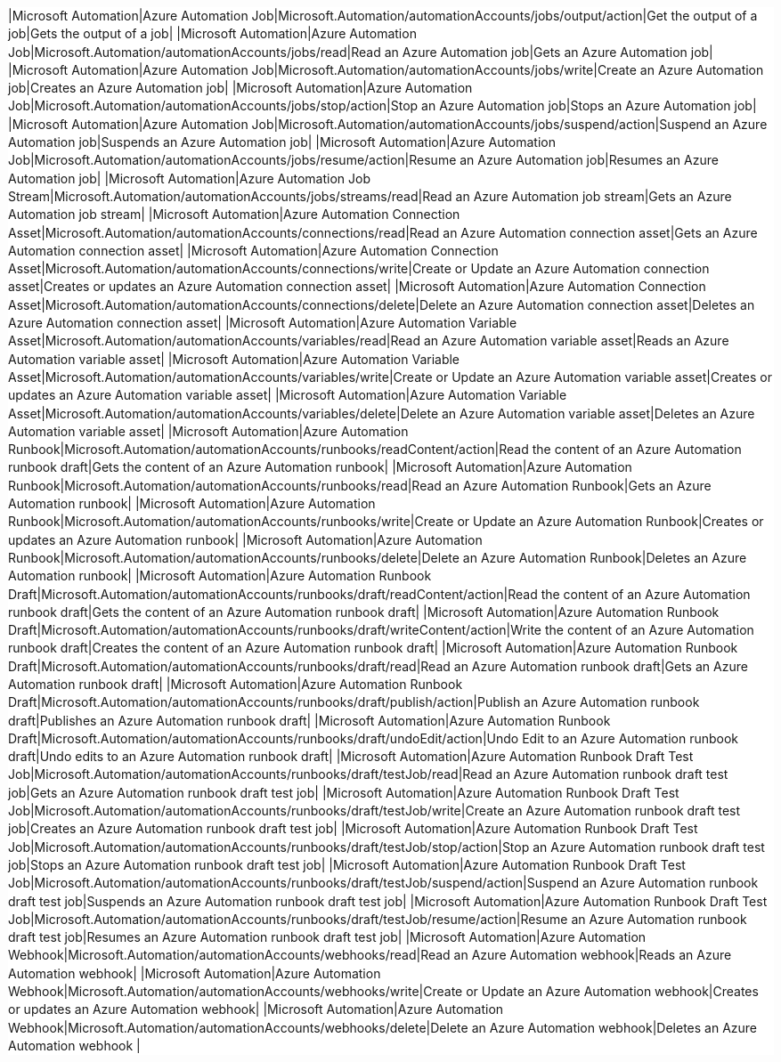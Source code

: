 |Microsoft Automation|Azure Automation Job|Microsoft.Automation/automationAccounts/jobs/output/action|Get the output of a job|Gets the output of a job|
|Microsoft Automation|Azure Automation Job|Microsoft.Automation/automationAccounts/jobs/read|Read an Azure Automation job|Gets an Azure Automation job|
|Microsoft Automation|Azure Automation Job|Microsoft.Automation/automationAccounts/jobs/write|Create an Azure Automation job|Creates an Azure Automation job|
|Microsoft Automation|Azure Automation Job|Microsoft.Automation/automationAccounts/jobs/stop/action|Stop an Azure Automation job|Stops an Azure Automation job|
|Microsoft Automation|Azure Automation Job|Microsoft.Automation/automationAccounts/jobs/suspend/action|Suspend an Azure Automation job|Suspends an Azure Automation job|
|Microsoft Automation|Azure Automation Job|Microsoft.Automation/automationAccounts/jobs/resume/action|Resume an Azure Automation job|Resumes an Azure Automation job|
|Microsoft Automation|Azure Automation Job Stream|Microsoft.Automation/automationAccounts/jobs/streams/read|Read an Azure Automation job stream|Gets an Azure Automation job stream|
|Microsoft Automation|Azure Automation Connection Asset|Microsoft.Automation/automationAccounts/connections/read|Read an Azure Automation connection asset|Gets an Azure Automation connection asset|
|Microsoft Automation|Azure Automation Connection Asset|Microsoft.Automation/automationAccounts/connections/write|Create or Update an Azure Automation connection asset|Creates or updates an Azure Automation connection asset|
|Microsoft Automation|Azure Automation Connection Asset|Microsoft.Automation/automationAccounts/connections/delete|Delete an Azure Automation connection asset|Deletes an Azure Automation connection asset|
|Microsoft Automation|Azure Automation Variable Asset|Microsoft.Automation/automationAccounts/variables/read|Read an Azure Automation variable asset|Reads an Azure Automation variable asset|
|Microsoft Automation|Azure Automation Variable Asset|Microsoft.Automation/automationAccounts/variables/write|Create or Update an Azure Automation variable asset|Creates or updates an Azure Automation variable asset|
|Microsoft Automation|Azure Automation Variable Asset|Microsoft.Automation/automationAccounts/variables/delete|Delete an Azure Automation variable asset|Deletes an Azure Automation variable asset|
|Microsoft Automation|Azure Automation Runbook|Microsoft.Automation/automationAccounts/runbooks/readContent/action|Read the content of an Azure Automation runbook draft|Gets the content of an Azure Automation runbook|
|Microsoft Automation|Azure Automation Runbook|Microsoft.Automation/automationAccounts/runbooks/read|Read an Azure Automation Runbook|Gets an Azure Automation runbook|
|Microsoft Automation|Azure Automation Runbook|Microsoft.Automation/automationAccounts/runbooks/write|Create or Update an Azure Automation Runbook|Creates or updates an Azure Automation runbook|
|Microsoft Automation|Azure Automation Runbook|Microsoft.Automation/automationAccounts/runbooks/delete|Delete an Azure Automation Runbook|Deletes an Azure Automation runbook|
|Microsoft Automation|Azure Automation Runbook Draft|Microsoft.Automation/automationAccounts/runbooks/draft/readContent/action|Read the content of an Azure Automation runbook draft|Gets the content of an Azure Automation runbook draft|
|Microsoft Automation|Azure Automation Runbook Draft|Microsoft.Automation/automationAccounts/runbooks/draft/writeContent/action|Write the content of an Azure Automation runbook draft|Creates the content of an Azure Automation runbook draft|
|Microsoft Automation|Azure Automation Runbook Draft|Microsoft.Automation/automationAccounts/runbooks/draft/read|Read an Azure Automation runbook draft|Gets an Azure Automation runbook draft|
|Microsoft Automation|Azure Automation Runbook Draft|Microsoft.Automation/automationAccounts/runbooks/draft/publish/action|Publish an Azure Automation runbook draft|Publishes an Azure Automation runbook draft|
|Microsoft Automation|Azure Automation Runbook Draft|Microsoft.Automation/automationAccounts/runbooks/draft/undoEdit/action|Undo Edit to an Azure Automation runbook draft|Undo edits to an Azure Automation runbook draft|
|Microsoft Automation|Azure Automation Runbook Draft Test Job|Microsoft.Automation/automationAccounts/runbooks/draft/testJob/read|Read an Azure Automation runbook draft test job|Gets an Azure Automation runbook draft test job|
|Microsoft Automation|Azure Automation Runbook Draft Test Job|Microsoft.Automation/automationAccounts/runbooks/draft/testJob/write|Create an Azure Automation runbook draft test job|Creates an Azure Automation runbook draft test job|
|Microsoft Automation|Azure Automation Runbook Draft Test Job|Microsoft.Automation/automationAccounts/runbooks/draft/testJob/stop/action|Stop an Azure Automation runbook draft test job|Stops an Azure Automation runbook draft test job|
|Microsoft Automation|Azure Automation Runbook Draft Test Job|Microsoft.Automation/automationAccounts/runbooks/draft/testJob/suspend/action|Suspend an Azure Automation runbook draft test job|Suspends an Azure Automation runbook draft test job|
|Microsoft Automation|Azure Automation Runbook Draft Test Job|Microsoft.Automation/automationAccounts/runbooks/draft/testJob/resume/action|Resume an Azure Automation runbook draft test job|Resumes an Azure Automation runbook draft test job|
|Microsoft Automation|Azure Automation Webhook|Microsoft.Automation/automationAccounts/webhooks/read|Read an Azure Automation webhook|Reads an Azure Automation webhook|
|Microsoft Automation|Azure Automation Webhook|Microsoft.Automation/automationAccounts/webhooks/write|Create or Update an Azure Automation webhook|Creates or updates an Azure Automation webhook|
|Microsoft Automation|Azure Automation Webhook|Microsoft.Automation/automationAccounts/webhooks/delete|Delete an Azure Automation webhook|Deletes an Azure Automation webhook |